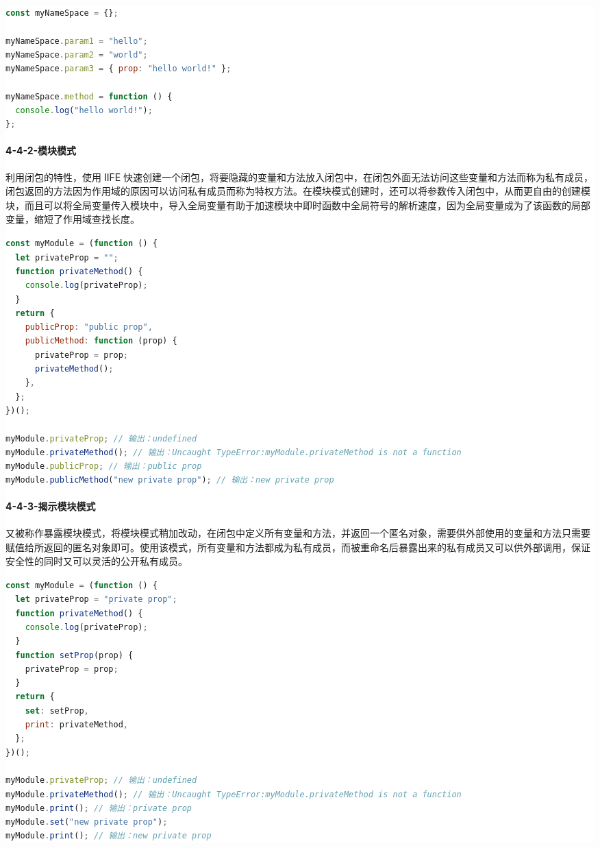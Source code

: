```javascript
const myNameSpace = {};

myNameSpace.param1 = "hello";
myNameSpace.param2 = "world";
myNameSpace.param3 = { prop: "hello world!" };

myNameSpace.method = function () {
  console.log("hello world!");
};
```

#### 4-4-2-模块模式

利用闭包的特性，使用 IIFE 快速创建一个闭包，将要隐藏的变量和方法放入闭包中，在闭包外面无法访问这些变量和方法而称为私有成员，闭包返回的方法因为作用域的原因可以访问私有成员而称为特权方法。在模块模式创建时，还可以将参数传入闭包中，从而更自由的创建模块，而且可以将全局变量传入模块中，导入全局变量有助于加速模块中即时函数中全局符号的解析速度，因为全局变量成为了该函数的局部变量，缩短了作用域查找长度。

```javascript
const myModule = (function () {
  let privateProp = "";
  function privateMethod() {
    console.log(privateProp);
  }
  return {
    publicProp: "public prop",
    publicMethod: function (prop) {
      privateProp = prop;
      privateMethod();
    },
  };
})();

myModule.privateProp; // 输出：undefined
myModule.privateMethod(); // 输出：Uncaught TypeError:myModule.privateMethod is not a function
myModule.publicProp; // 输出：public prop
myModule.publicMethod("new private prop"); // 输出：new private prop
```

#### 4-4-3-揭示模块模式

又被称作暴露模块模式，将模块模式稍加改动，在闭包中定义所有变量和方法，并返回一个匿名对象，需要供外部使用的变量和方法只需要赋值给所返回的匿名对象即可。使用该模式，所有变量和方法都成为私有成员，而被重命名后暴露出来的私有成员又可以供外部调用，保证安全性的同时又可以灵活的公开私有成员。

```javascript
const myModule = (function () {
  let privateProp = "private prop";
  function privateMethod() {
    console.log(privateProp);
  }
  function setProp(prop) {
    privateProp = prop;
  }
  return {
    set: setProp,
    print: privateMethod,
  };
})();

myModule.privateProp; // 输出：undefined
myModule.privateMethod(); // 输出：Uncaught TypeError:myModule.privateMethod is not a function
myModule.print(); // 输出：private prop
myModule.set("new private prop");
myModule.print(); // 输出：new private prop
```
